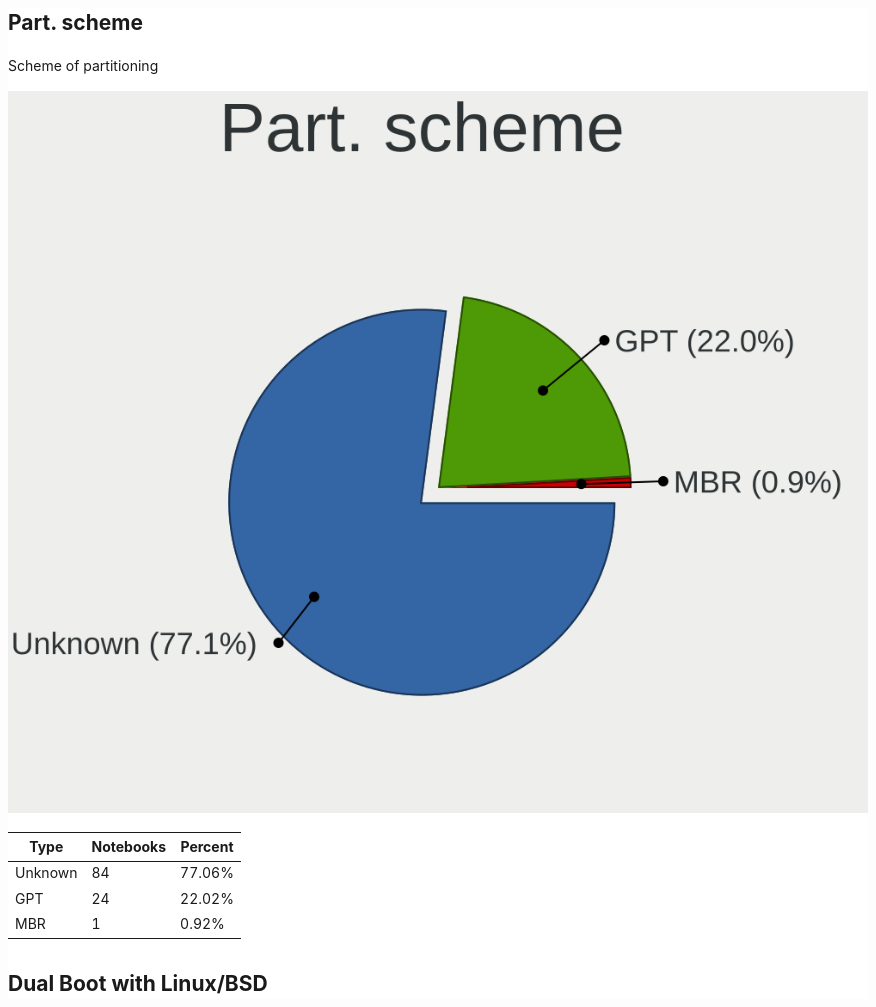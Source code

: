 Part. scheme
------------

Scheme of partitioning

![Part. scheme](./images/pie_chart/os_part_scheme.svg)


| Type    | Notebooks | Percent |
|---------|-----------|---------|
| Unknown | 84        | 77.06%  |
| GPT     | 24        | 22.02%  |
| MBR     | 1         | 0.92%   |

Dual Boot with Linux/BSD
------------------------
